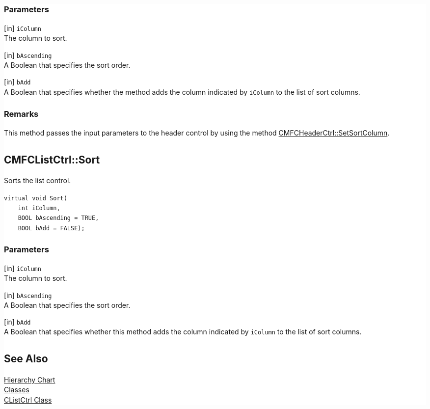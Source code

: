 ### Parameters  
 [in] `iColumn`  
 The column to sort.  
  
 [in] `bAscending`  
 A Boolean that specifies the sort order.  
  
 [in] `bAdd`  
 A Boolean that specifies whether the method adds the column indicated by `iColumn` to the list of sort columns.  
  
### Remarks  
 This method passes the input parameters to the header control by using the method [CMFCHeaderCtrl::SetSortColumn](../../mfc/reference/cmfcheaderctrl-class.md#cmfcheaderctrl__setsortcolumn).  
  
##  <a name="cmfclistctrl__sort"></a>  CMFCListCtrl::Sort  
 Sorts the list control.  
  
```  
virtual void Sort(
    int iColumn,  
    BOOL bAscending = TRUE,  
    BOOL bAdd = FALSE);
```  
  
### Parameters  
 [in] `iColumn`  
 The column to sort.  
  
 [in] `bAscending`  
 A Boolean that specifies the sort order.  
  
 [in] `bAdd`  
 A Boolean that specifies whether this method adds the column indicated by `iColumn` to the list of sort columns.  
  
## See Also  
 [Hierarchy Chart](../../mfc/hierarchy-chart.md)   
 [Classes](../../mfc/reference/mfc-classes.md)   
 [CListCtrl Class](../../mfc/reference/clistctrl-class.md)







